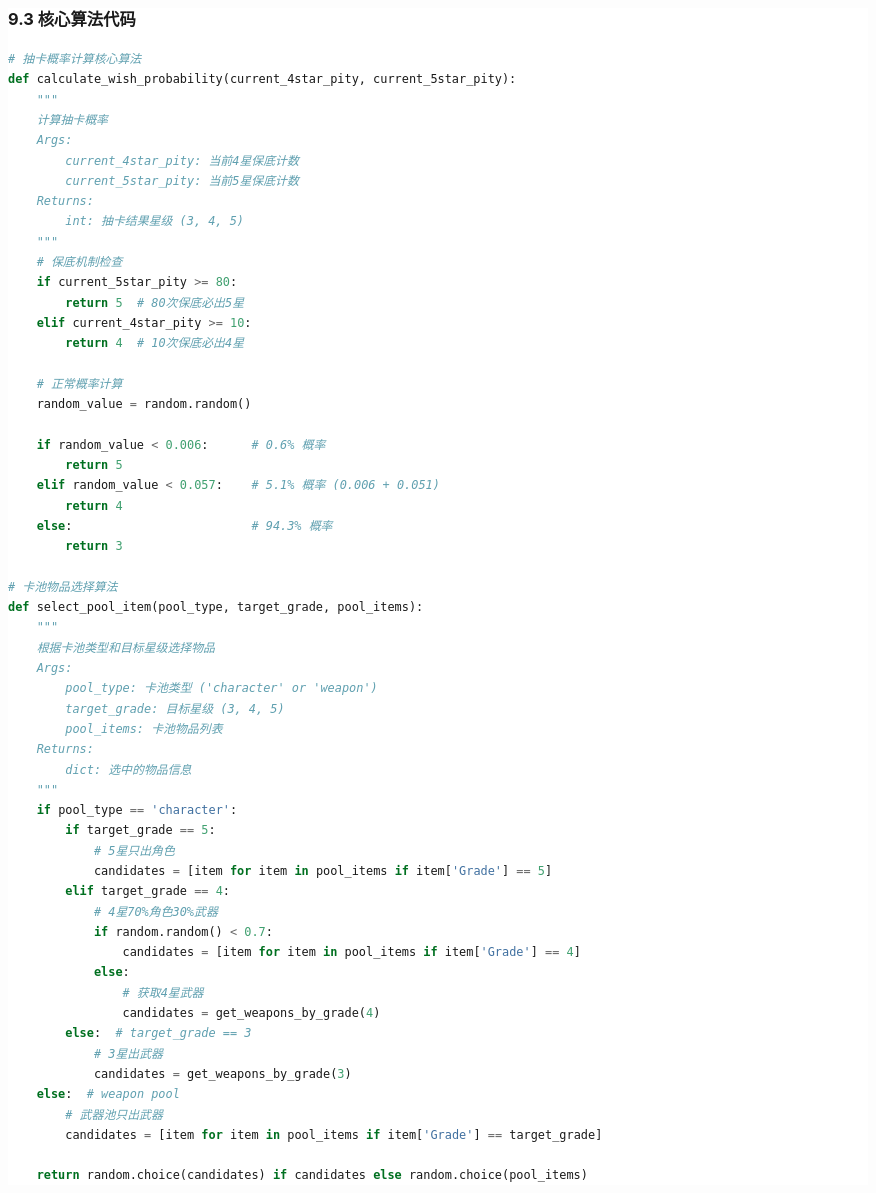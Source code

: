 ### 9.3 核心算法代码
```python
# 抽卡概率计算核心算法
def calculate_wish_probability(current_4star_pity, current_5star_pity):
    """
    计算抽卡概率
    Args:
        current_4star_pity: 当前4星保底计数
        current_5star_pity: 当前5星保底计数
    Returns:
        int: 抽卡结果星级 (3, 4, 5)
    """
    # 保底机制检查
    if current_5star_pity >= 80:
        return 5  # 80次保底必出5星
    elif current_4star_pity >= 10:
        return 4  # 10次保底必出4星
    
    # 正常概率计算
    random_value = random.random()
    
    if random_value < 0.006:      # 0.6% 概率
        return 5
    elif random_value < 0.057:    # 5.1% 概率 (0.006 + 0.051)
        return 4
    else:                         # 94.3% 概率
        return 3

# 卡池物品选择算法
def select_pool_item(pool_type, target_grade, pool_items):
    """
    根据卡池类型和目标星级选择物品
    Args:
        pool_type: 卡池类型 ('character' or 'weapon')
        target_grade: 目标星级 (3, 4, 5)
        pool_items: 卡池物品列表
    Returns:
        dict: 选中的物品信息
    """
    if pool_type == 'character':
        if target_grade == 5:
            # 5星只出角色
            candidates = [item for item in pool_items if item['Grade'] == 5]
        elif target_grade == 4:
            # 4星70%角色30%武器
            if random.random() < 0.7:
                candidates = [item for item in pool_items if item['Grade'] == 4]
            else:
                # 获取4星武器
                candidates = get_weapons_by_grade(4)
        else:  # target_grade == 3
            # 3星出武器
            candidates = get_weapons_by_grade(3)
    else:  # weapon pool
        # 武器池只出武器
        candidates = [item for item in pool_items if item['Grade'] == target_grade]
    
    return random.choice(candidates) if candidates else random.choice(pool_items)
```
